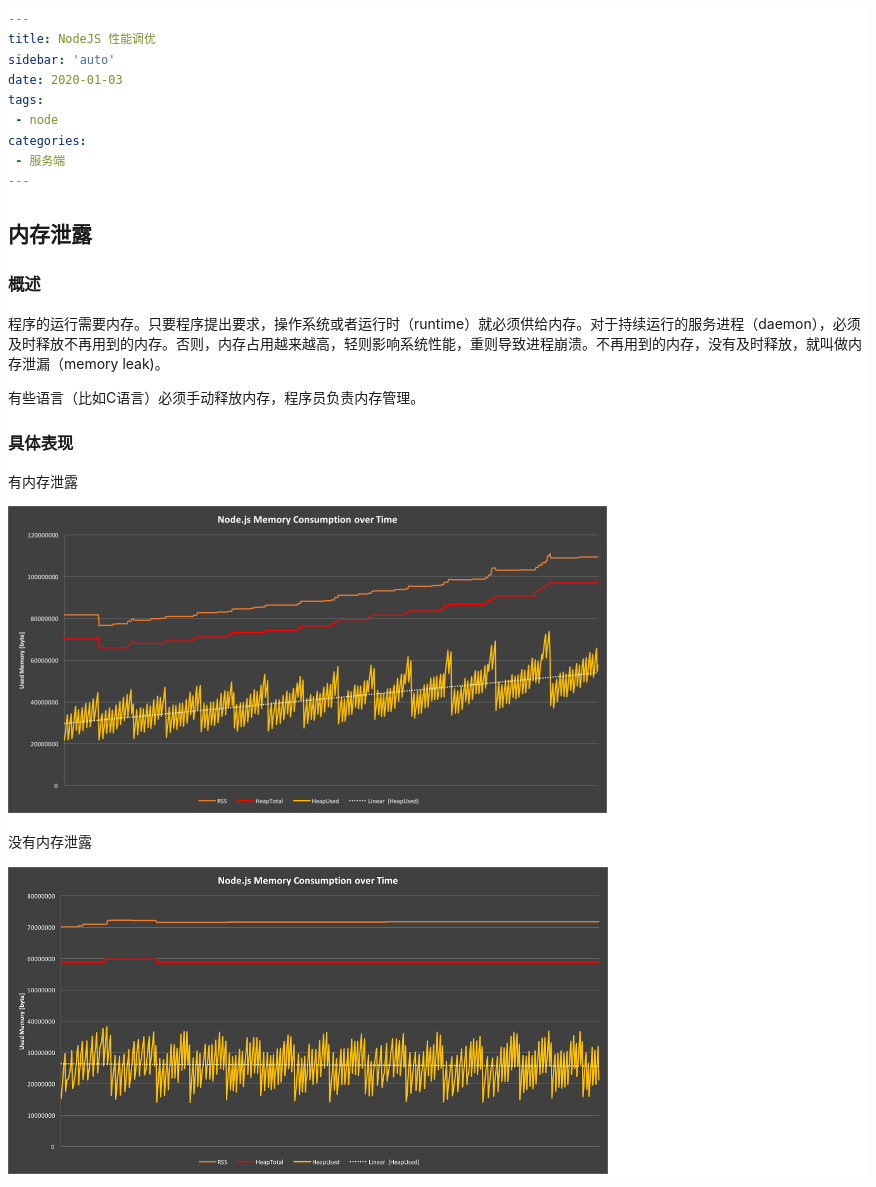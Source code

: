 ```yaml
---
title: NodeJS 性能调优
sidebar: 'auto'
date: 2020-01-03
tags:
 - node
categories:
 - 服务端
---
```


## 内存泄露

### 概述

程序的运行需要内存。只要程序提出要求，操作系统或者运行时（runtime）就必须供给内存。对于持续运行的服务进程（daemon），必须及时释放不再用到的内存。否则，内存占用越来越高，轻则影响系统性能，重则导致进程崩溃。不再用到的内存，没有及时释放，就叫做内存泄漏（memory leak)。

有些语言（比如C语言）必须手动释放内存，程序员负责内存管理。

### 具体表现

有内存泄露

![memory_leak_had](/memory_leak_had.png)

没有内存泄露

![memory_leak_nohad](/memory_leak_nohad.png)
